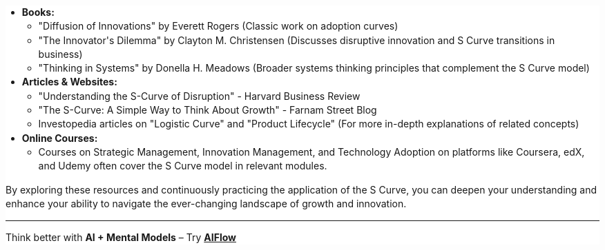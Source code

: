 *   **Books:**
    *   "Diffusion of Innovations" by Everett Rogers (Classic work on adoption curves)
    *   "The Innovator's Dilemma" by Clayton M. Christensen (Discusses disruptive innovation and S Curve transitions in business)
    *   "Thinking in Systems" by Donella H. Meadows (Broader systems thinking principles that complement the S Curve model)
*   **Articles & Websites:**
    *   "Understanding the S-Curve of Disruption" - Harvard Business Review
    *   "The S-Curve: A Simple Way to Think About Growth" - Farnam Street Blog
    *   Investopedia articles on "Logistic Curve" and "Product Lifecycle" (For more in-depth explanations of related concepts)
*   **Online Courses:**
    *   Courses on Strategic Management, Innovation Management, and Technology Adoption on platforms like Coursera, edX, and Udemy often cover the S Curve model in relevant modules.

By exploring these resources and continuously practicing the application of the S Curve, you can deepen your understanding and enhance your ability to navigate the ever-changing landscape of growth and innovation.

---

Think better with **AI + Mental Models** – Try **[AIFlow](/)**